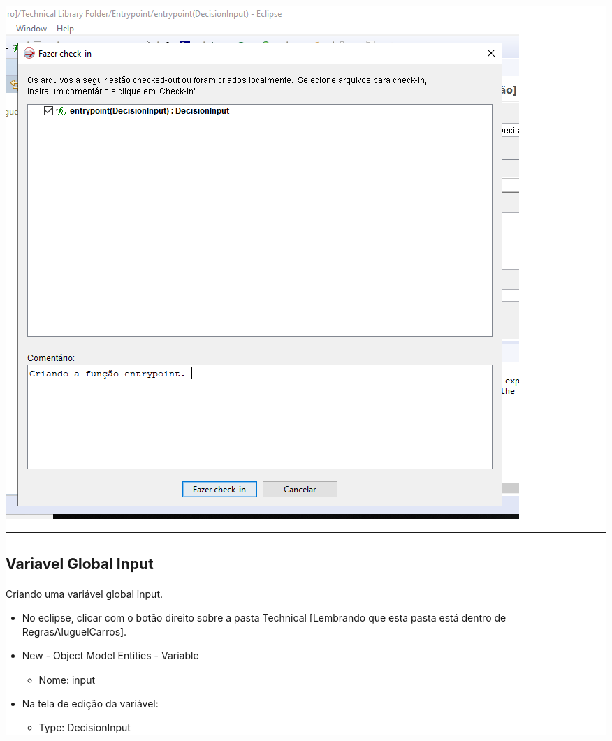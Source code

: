 ![Screenshot](../../img/blaze/42.png)

-------------------------

## Variavel Global Input 

Criando uma variável global input. 

- No eclipse, clicar com o botão direito sobre a pasta Technical [Lembrando que esta pasta está dentro de RegrasAluguelCarros].

- New - Object Model Entities - Variable
	- Nome: input

- Na tela de edição da variável:
	- Type: DecisionInput
